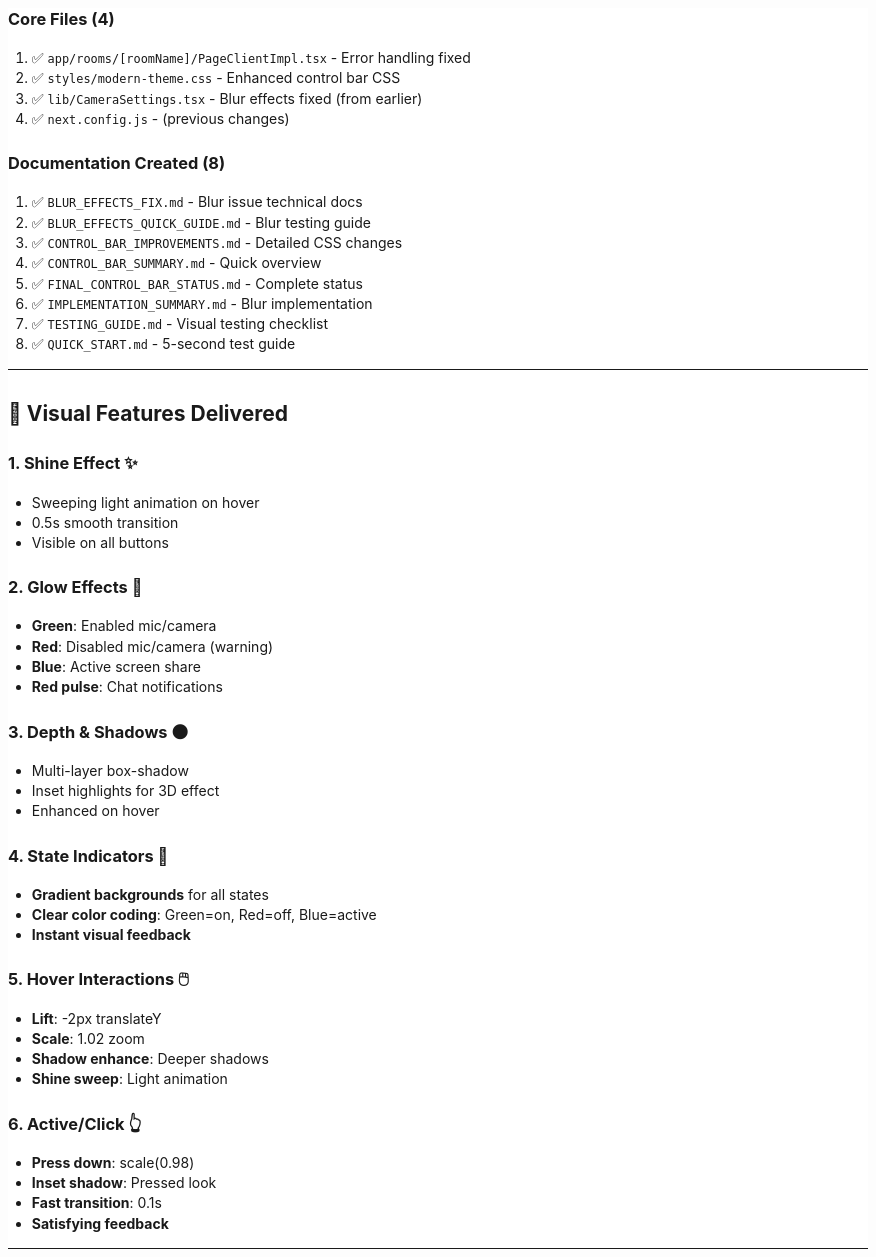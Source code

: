 ### Core Files (4)
1. ✅ `app/rooms/[roomName]/PageClientImpl.tsx` - Error handling fixed
2. ✅ `styles/modern-theme.css` - Enhanced control bar CSS
3. ✅ `lib/CameraSettings.tsx` - Blur effects fixed (from earlier)
4. ✅ `next.config.js` - (previous changes)

### Documentation Created (8)
1. ✅ `BLUR_EFFECTS_FIX.md` - Blur issue technical docs
2. ✅ `BLUR_EFFECTS_QUICK_GUIDE.md` - Blur testing guide
3. ✅ `CONTROL_BAR_IMPROVEMENTS.md` - Detailed CSS changes
4. ✅ `CONTROL_BAR_SUMMARY.md` - Quick overview
5. ✅ `FINAL_CONTROL_BAR_STATUS.md` - Complete status
6. ✅ `IMPLEMENTATION_SUMMARY.md` - Blur implementation
7. ✅ `TESTING_GUIDE.md` - Visual testing checklist
8. ✅ `QUICK_START.md` - 5-second test guide

---

## 🎨 Visual Features Delivered

### 1. Shine Effect ✨
- Sweeping light animation on hover
- 0.5s smooth transition
- Visible on all buttons

### 2. Glow Effects 💫
- **Green**: Enabled mic/camera
- **Red**: Disabled mic/camera (warning)
- **Blue**: Active screen share
- **Red pulse**: Chat notifications

### 3. Depth & Shadows 🌑
- Multi-layer box-shadow
- Inset highlights for 3D effect
- Enhanced on hover

### 4. State Indicators 🚦
- **Gradient backgrounds** for all states
- **Clear color coding**: Green=on, Red=off, Blue=active
- **Instant visual feedback**

### 5. Hover Interactions 🖱️
- **Lift**: -2px translateY
- **Scale**: 1.02 zoom
- **Shadow enhance**: Deeper shadows
- **Shine sweep**: Light animation

### 6. Active/Click 👆
- **Press down**: scale(0.98)
- **Inset shadow**: Pressed look
- **Fast transition**: 0.1s
- **Satisfying feedback**

---